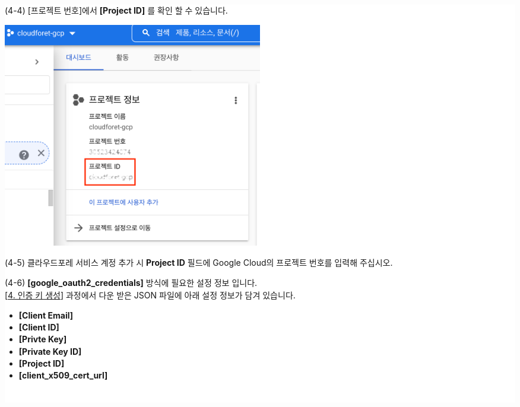 (4-4) [프로젝트 번호]에서 **[Project ID]** 를 확인 할 수 있습니다.

<img src="./GUIDE-img/create-service-account(h2)-2.png" width="50%" height="50%">

(4-5) 클라우드포레 서비스 계정 추가 시 **Project ID** 필드에 Google Cloud의 프로젝트 번호를 입력해 주십시오.

(4-6) **[google_oauth2_credentials]** 방식에 필요한 설정 정보 입니다.  
 [[4. 인증 키 생성](#4-인증-키-생성)] 과정에서 다운 받은 JSON 파일에 아래 설정 정보가 담겨 있습니다.

- **[Client Email]**
- **[Client ID]**
- **[Privte Key]**
- **[Private Key ID]**
- **[Project ID]**
- **[client_x509_cert_url]**
<br>
